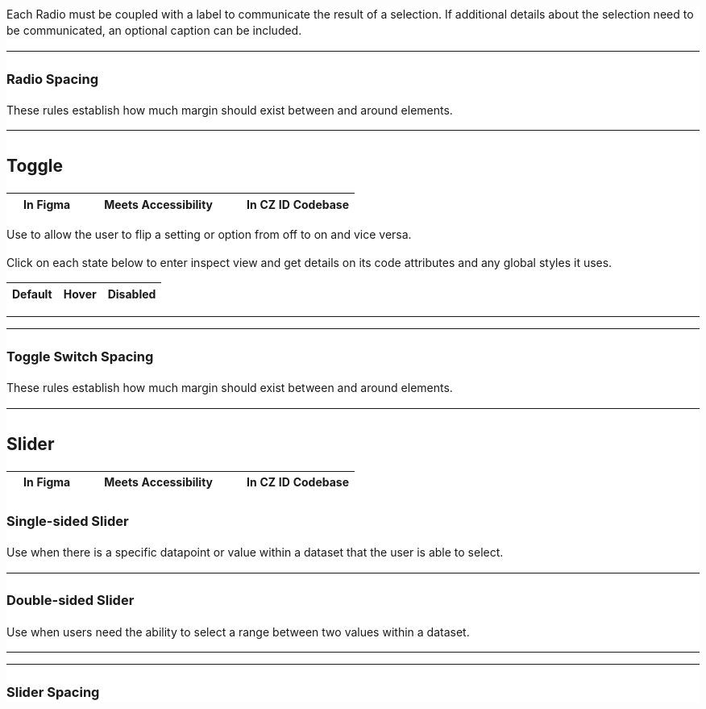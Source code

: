 Each Radio must be coupled with a label to communicate the result of a selection. If additional details about the selection need to be communicated, an optional caption can be included.

---

### Radio Spacing

These rules establish how much margin should exist between and around elements.

---

## Toggle

|  | In Figma |   |  | Meets Accessibility |   |  |  In CZ ID Codebase |
| --- | --- | --- | --- | --- | --- | --- | --- |

Use to allow the user to flip a setting or option from off to on and vice versa.

Click on each state below to enter inspect view and get details on its code attributes and any global styles it uses.

| **Default** | **Hover** | **Disabled** |
| --- | --- | --- |

---

---

### Toggle Switch Spacing

These rules establish how much margin should exist between and around elements.

---

## Slider

|  | In Figma |   |  | Meets Accessibility |   |  | In CZ ID Codebase |
| --- | --- | --- | --- | --- | --- | --- | --- |

### Single-sided Slider

Use when there is a specific datapoint or value within a dataset that the user is able to select.

---

### Double-sided Slider

Use when users need the ability to select a range between two values within a dataset.

---

---

### Slider Spacing
